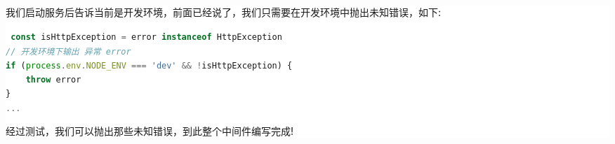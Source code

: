 我们启动服务后告诉当前是开发环境，前面已经说了，我们只需要在开发环境中抛出未知错误，如下:

```js
 const isHttpException = error instanceof HttpException
// 开发环境下输出 异常 error
if (process.env.NODE_ENV === 'dev' && !isHttpException) {
    throw error
}
...
```
经过测试，我们可以抛出那些未知错误，到此整个中间件编写完成!